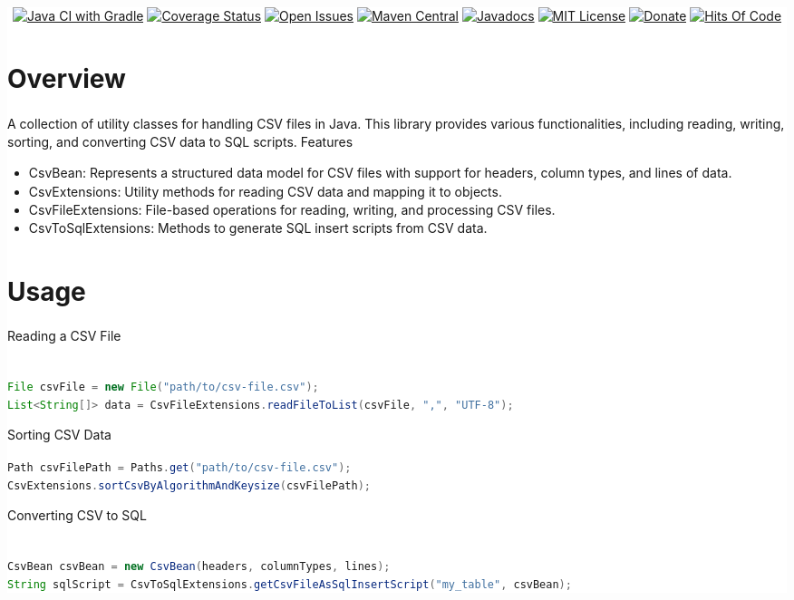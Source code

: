 
<div style="text-align: center">

[![Java CI with Gradle](https://github.com/astrapi69/csv-worker/actions/workflows/gradle.yml/badge.svg)](https://github.com/astrapi69/csv-worker/actions/workflows/gradle.yml)
[![Coverage Status](https://codecov.io/gh/astrapi69/csv-worker/branch/develop/graph/badge.svg)](https://codecov.io/gh/astrapi69/csv-worker)
[![Open Issues](https://img.shields.io/github/issues/astrapi69/csv-worker.svg?style=flat)](https://github.com/astrapi69/csv-worker/issues)
[![Maven Central](https://maven-badges.herokuapp.com/maven-central/io.github.astrapi69/csv-worker/badge.svg)](https://maven-badges.herokuapp.com/maven-central/io.github.astrapi69/csv-worker)
[![Javadocs](http://www.javadoc.io/badge/io.github.astrapi69/csv-worker.svg)](http://www.javadoc.io/doc/io.github.astrapi69/csv-worker)
[![MIT License](http://img.shields.io/badge/license-MIT-brightgreen.svg?style=flat)](http://opensource.org/licenses/MIT)
[![Donate](https://img.shields.io/badge/donate-❤-ff2244.svg)](https://www.paypal.com/cgi-bin/webscr?cmd=_s-xclick&hosted_button_id=GVBTWLRAZ7HB8)
[![Hits Of Code](https://hitsofcode.com/github/astrapi69/csv-worker?branch=develop)](https://hitsofcode.com/github/astrapi69/csv-worker/view?branch=develop)

</div>

# Overview

A collection of utility classes for handling CSV files in Java. This library provides various functionalities, including reading, writing, sorting, and converting CSV data to SQL scripts.
Features

* CsvBean: Represents a structured data model for CSV files with support for headers, column types, and lines of data.
* CsvExtensions: Utility methods for reading CSV data and mapping it to objects.
* CsvFileExtensions: File-based operations for reading, writing, and processing CSV files.
* CsvToSqlExtensions: Methods to generate SQL insert scripts from CSV data.

# Usage

Reading a CSV File

```java

File csvFile = new File("path/to/csv-file.csv");
List<String[]> data = CsvFileExtensions.readFileToList(csvFile, ",", "UTF-8");
```

Sorting CSV Data

```java
Path csvFilePath = Paths.get("path/to/csv-file.csv");
CsvExtensions.sortCsvByAlgorithmAndKeysize(csvFilePath);
```

Converting CSV to SQL

```java

CsvBean csvBean = new CsvBean(headers, columnTypes, lines);
String sqlScript = CsvToSqlExtensions.getCsvFileAsSqlInsertScript("my_table", csvBean);
```
